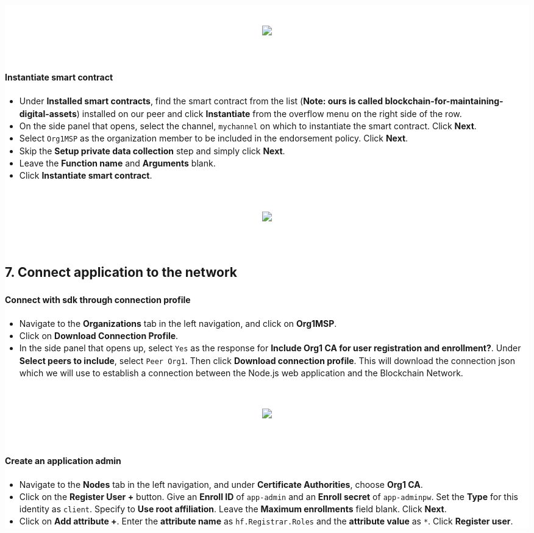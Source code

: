 <br>
<p align="center">
  <img src="https://user-images.githubusercontent.com/8854447/85815413-562b0b80-b736-11ea-95c7-dbc2293d7e7d.gif">
</p>
<br>


#### Instantiate smart contract
  - Under <b>Installed smart contracts</b>, find the smart contract from the list (**Note: ours is called blockchain-for-maintaining-digital-assets**) installed on our peer and click <b>Instantiate</b> from the overflow menu on the right side of the row.
  - On the side panel that opens, select the channel, `mychannel` on which to instantiate the smart contract. Click <b>Next</b>.
  - Select `Org1MSP` as the organization member to be included in the endorsement policy. Click <b>Next</b>.
  - Skip the <b>Setup private data collection</b> step and simply click <b>Next</b>.
  - Leave the <b>Function name</b> and <b>Arguments</b> blank.
  - Click <b>Instantiate smart contract</b>.

<br>
<p align="center">
  <img src="https://user-images.githubusercontent.com/8854447/85815857-9dfe6280-b737-11ea-9883-02f86dcaa9c1.gif">
</p>
<br>


## 7. Connect application to the network

#### Connect with sdk through connection profile
  - Navigate to the <b>Organizations</b> tab in the left navigation, and click on <b>Org1MSP</b>.
  - Click on <b>Download Connection Profile</b>. 
  - In the side panel that opens up, select `Yes` as the response for <b>Include Org1 CA for user registration and enrollment?</b>. Under <b> Select peers to include</b>, select `Peer Org1`. Then click <b>Download connection profile</b>. This will download the connection json which we will use to establish a connection between the Node.js web application and the Blockchain Network.

<br>
<p align="center">
  <img src="https://user-images.githubusercontent.com/8854447/85816453-5973c680-b739-11ea-9ddb-370ae50f9f81.gif">
</p>
<br>

#### Create an application admin
  - Navigate to the <b>Nodes</b> tab in the left navigation, and under <b>Certificate Authorities</b>, choose <b>Org1 CA</b>.
  - Click on the <b>Register User +</b> button. Give an <b>Enroll ID</b> of `app-admin` and an <b>Enroll secret</b> of `app-adminpw`. Set the <b>Type</b> for this identity as `client`. Specify to <b>Use root affiliation</b>. Leave the <b>Maximum enrollments</b> field blank. Click <b>Next</b>.
  - Click on <b>Add attribute +</b>. Enter the <b>attribute name</b> as `hf.Registrar.Roles` and the <b>attribute value</b> as `*`. Click <b>Register user</b>.

